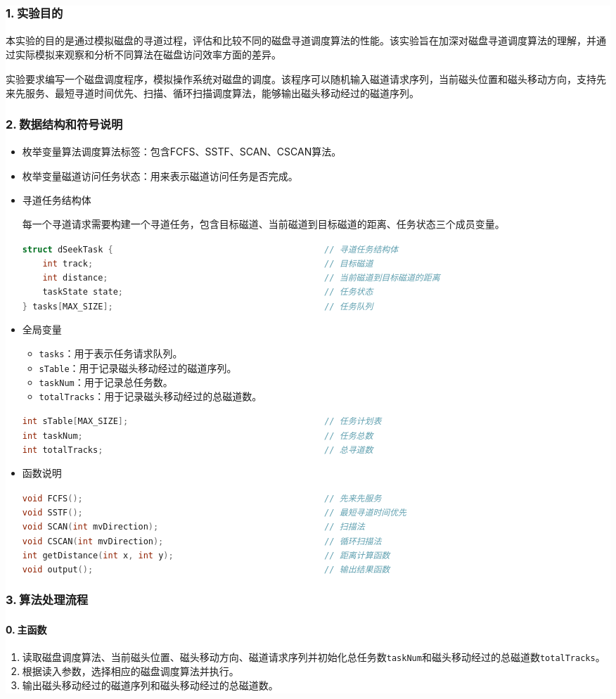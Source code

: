 ### 1. 实验目的

本实验的目的是通过模拟磁盘的寻道过程，评估和比较不同的磁盘寻道调度算法的性能。该实验旨在加深对磁盘寻道调度算法的理解，并通过实际模拟来观察和分析不同算法在磁盘访问效率方面的差异。

实验要求编写一个磁盘调度程序，模拟操作系统对磁盘的调度。该程序可以随机输入磁道请求序列，当前磁头位置和磁头移动方向，支持先来先服务、最短寻道时间优先、扫描、循环扫描调度算法，能够输出磁头移动经过的磁道序列。

### 2. 数据结构和符号说明

- 枚举变量算法调度算法标签：包含FCFS、SSTF、SCAN、CSCAN算法。

- 枚举变量磁道访问任务状态：用来表示磁道访问任务是否完成。

- 寻道任务结构体

  每一个寻道请求需要构建一个寻道任务，包含目标磁道、当前磁道到目标磁道的距离、任务状态三个成员变量。

  ```c++
  struct dSeekTask {                                          // 寻道任务结构体
      int track;                                              // 目标磁道
      int distance;                                           // 当前磁道到目标磁道的距离
      taskState state;                                        // 任务状态
  } tasks[MAX_SIZE];                                          // 任务队列
  ```

- 全局变量

  - `tasks`：用于表示任务请求队列。
  - `sTable`：用于记录磁头移动经过的磁道序列。
  - `taskNum`：用于记录总任务数。
  - `totalTracks`：用于记录磁头移动经过的总磁道数。

  ```c++
  int sTable[MAX_SIZE];                                       // 任务计划表
  int taskNum;                                                // 任务总数
  int totalTracks;                                            // 总寻道数
  ```

- 函数说明

  ```c++
  void FCFS();                                                // 先来先服务
  void SSTF();                                                // 最短寻道时间优先
  void SCAN(int mvDirection);                                 // 扫描法
  void CSCAN(int mvDirection);                                // 循环扫描法
  int getDistance(int x, int y);                              // 距离计算函数
  void output();                                              // 输出结果函数
  ```

### 3. 算法处理流程

#### 0. 主函数

1. 读取磁盘调度算法、当前磁头位置、磁头移动方向、磁道请求序列并初始化总任务数`taskNum`和磁头移动经过的总磁道数`totalTracks`。
2. 根据读入参数，选择相应的磁盘调度算法并执行。
3. 输出磁头移动经过的磁道序列和磁头移动经过的总磁道数。
